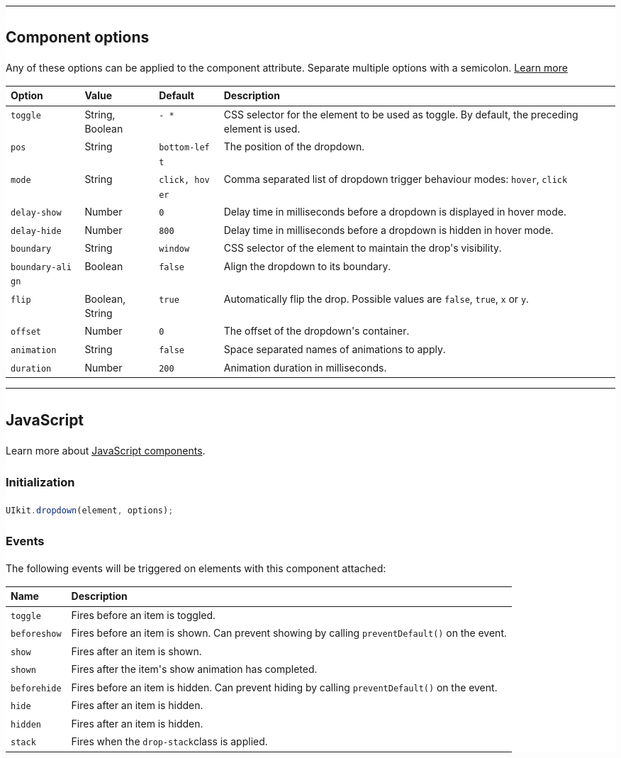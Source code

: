 ***

## Component options

Any of these options can be applied to the component attribute. Separate multiple options with a semicolon. [Learn more](javascript.html#component-configuration)

| Option           | Value           | Default        | Description                                                                                        |
|:-----------------|:----------------|:---------------|:---------------------------------------------------------------------------------------------------|
| `toggle`         | String, Boolean | `- *`          | CSS selector for the element to be used as toggle. By default, the preceding element is used. |
| `pos`            | String          | `bottom-left`  | The position of the dropdown.                                                                      |
| `mode`           | String          | `click, hover` | Comma separated list of dropdown trigger behaviour modes: `hover`, `click`                         |
| `delay-show`     | Number          | `0`            | Delay time in milliseconds before a dropdown is displayed in hover mode.                           |
| `delay-hide`     | Number          | `800`          | Delay time in milliseconds before a dropdown is hidden in hover mode.                              |
| `boundary`       | String          | `window`       | CSS selector of the element to maintain the drop's visibility.                                     |
| `boundary-align` | Boolean         | `false`        | Align the dropdown to its boundary.                                                                |
| `flip`           | Boolean, String | `true`         | Automatically flip the drop. Possible values are `false`, `true`, `x` or `y`.                      |
| `offset`         | Number          | `0`            | The offset of the dropdown's container.                                                            |
| `animation`      | String          | `false`        | Space separated names of animations to apply.                                                      |
| `duration`       | Number          | `200`          | Animation duration in milliseconds.                                                                |                                                      |
***

## JavaScript

Learn more about [JavaScript components](javascript.html#programmatic-use).

### Initialization

```js
UIkit.dropdown(element, options);
```

### Events

The following events will be triggered on elements with this component attached:

| Name         | Description                                                              |
|:-------------|:-------------------------------------------------------------------------|
| `toggle`     | Fires before an item is toggled.                                         |
| `beforeshow` | Fires before an item is shown. Can prevent showing by calling `preventDefault()` on the event. |
| `show`       | Fires after an item is shown.                                            |
| `shown`      | Fires after the item's show animation has completed.                     |
| `beforehide` | Fires before an item is hidden. Can prevent hiding by calling `preventDefault()` on the event. |
| `hide`       | Fires after an item is hidden.                                           |
| `hidden`     | Fires after an item is hidden.                                           |
| `stack`      | Fires when the `drop-stack`class is applied.                             |
